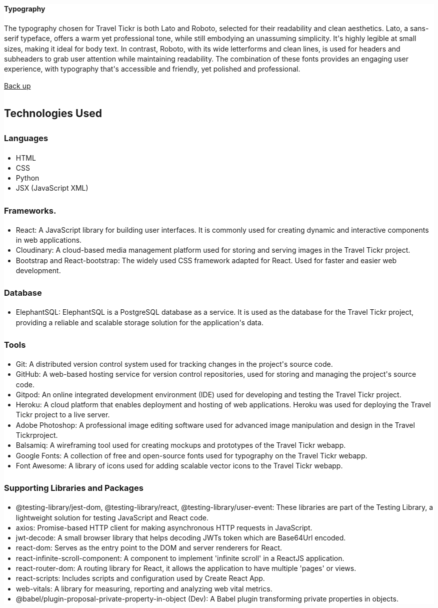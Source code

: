 #### Typography
The typography chosen for Travel Tickr is both Lato and Roboto, selected for their readability and clean aesthetics. Lato, a sans-serif typeface, offers a warm yet professional tone, while still embodying an unassuming simplicity. It's highly legible at small sizes, making it ideal for body text. In contrast, Roboto, with its wide letterforms and clean lines, is used for headers and subheaders to grab user attention while maintaining readability. The combination of these fonts provides an engaging user experience, with typography that's accessible and friendly, yet polished and professional.

[Back up](#table-of-content)

## Technologies Used

### Languages
- HTML
- CSS
- Python
- JSX (JavaScript XML)

### Frameworks.
- React: A JavaScript library for building user interfaces. It is commonly used for creating dynamic and interactive components in web applications.
- Cloudinary: A cloud-based media management platform used for storing and serving images in the Travel Tickr project.
- Bootstrap and React-bootstrap: The widely used CSS framework adapted for React. Used for faster and easier web development.

### Database
- ElephantSQL: ElephantSQL is a PostgreSQL database as a service. It is used as the database for the Travel Tickr project, providing a reliable and scalable storage solution for the application's data.

### Tools
- Git: A distributed version control system used for tracking changes in the project's source code.
- GitHub: A web-based hosting service for version control repositories, used for storing and managing the project's source code.
- Gitpod: An online integrated development environment (IDE) used for developing and testing the Travel Tickr project.
- Heroku: A cloud platform that enables deployment and hosting of web applications. Heroku was used for deploying the Travel Tickr project to a live server.
- Adobe Photoshop: A professional image editing software used for advanced image manipulation and design in the Travel Tickrproject.
- Balsamiq: A wireframing tool used for creating mockups and prototypes of the Travel Tickr webapp.
- Google Fonts: A collection of free and open-source fonts used for typography on the Travel Tickr webapp.
- Font Awesome: A library of icons used for adding scalable vector icons to the Travel Tickr webapp.

### Supporting Libraries and Packages
- @testing-library/jest-dom, @testing-library/react, @testing-library/user-event: These libraries are part of the Testing Library, a lightweight solution for testing JavaScript and React code.
- axios: Promise-based HTTP client for making asynchronous HTTP requests in JavaScript.
- jwt-decode: A small browser library that helps decoding JWTs token which are Base64Url encoded.
- react-dom: Serves as the entry point to the DOM and server renderers for React.
- react-infinite-scroll-component: A component to implement 'infinite scroll' in a ReactJS application.
- react-router-dom: A routing library for React, it allows the application to have multiple 'pages' or views.
- react-scripts: Includes scripts and configuration used by Create React App.
- web-vitals: A library for measuring, reporting and analyzing web vital metrics.
- @babel/plugin-proposal-private-property-in-object (Dev): A Babel plugin transforming private properties in objects.
